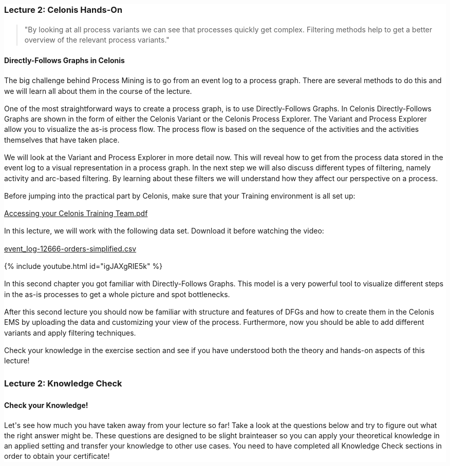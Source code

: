 ### Lecture 2: Celonis Hands-On

> "By looking at all process variants we can see that processes quickly get complex. Filtering methods help to get a better overview of the relevant process variants."

#### Directly-Follows Graphs in Celonis

The big challenge behind Process Mining is to go from an event log to a process graph. There are several methods to do this and we will learn all about them in the course of the lecture.

One of the most straightforward ways to create a process graph, is to use Directly-Follows Graphs. In Celonis Directly-Follows Graphs are shown in the form of either the Celonis Variant or the Celonis Process Explorer. The Variant and Process Explorer allow you to visualize the as-is process flow. The process flow is based on the sequence of the activities and the activities themselves that have taken place. 

We will look at the Variant and Process Explorer in more detail now. This will reveal how to get from the process data stored in the event log to a visual representation in a process graph. In the next step we will also discuss different types of filtering, namely activity and arc-based filtering. By learning about these filters we will understand how they affect our perspective on a process.

Before jumping into the practical part by Celonis, make sure that your Training environment is all set up:

[Accessing your Celonis Training Team.pdf](https://scorm.eu.thoughtindustries.com/content/1cc62825-20df-4077-8216-a9df1132a5ad/f78abb4a-61c2-4cd2-8650-b3e34343f1e6/2/scormcontent/assets/9-mYaYYpxLKCRqQg_e-51hQP1-Im-b0OU-Accessing%20your%20Celonis%20Training%20Team.pdf)

In this lecture, we will work with the following data set. Download it before watching the video:

[event_log-12666-orders-simplified.csv](https://scorm.eu.thoughtindustries.com/content/1cc62825-20df-4077-8216-a9df1132a5ad/f78abb4a-61c2-4cd2-8650-b3e34343f1e6/2/scormcontent/assets/kVIIWmjqQgl44711_H-wVEz8J4p7oYcG6-event_log-12666-orders-simplified.csv)

{% include youtube.html id="igJAXgRIE5k" %}

In this second chapter you got familiar with Directly-Follows Graphs. This model is a very powerful tool to visualize different steps in the as-is processes to get a whole picture and spot bottlenecks. 

After this second lecture you should now be familiar with structure and features of DFGs and how to create them in the Celonis EMS by uploading the data and customizing your view of the process. Furthermore, now you should be able to add different variants and apply filtering techniques.

Check your knowledge in the exercise section and see if you have understood both the theory and hands-on aspects of this lecture!

### Lecture 2: Knowledge Check

#### Check your Knowledge!

Let's see how much you have taken away from your lecture so far! Take a look at the questions below and try to figure out what the right answer might be. These questions are designed to be slight brainteaser so you can apply your theoretical knowledge in an applied setting and transfer your knowledge to other use cases. You need to have completed all Knowledge Check sections in order to obtain your certificate!
